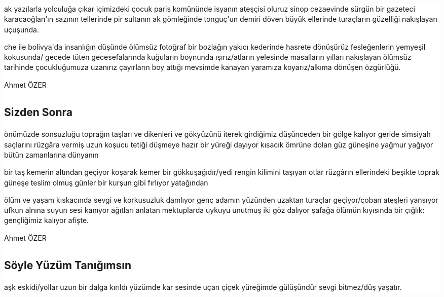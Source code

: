 ak yazılarla yolculuğa çıkar içimizdeki çocuk
paris komününde isyanın ateşçisi oluruz
sinop cezaevinde sürgün bir gazeteci
karacaoğlan'ın sazının tellerinde
                        pir sultanın ak gömleğinde
tonguç'un demiri döven büyük ellerinde
turaçların güzelliği nakışlayan uçuşunda.

che ile bolivya'da insanlığın düşünde ölümsüz 
                                                          fotoğraf
bir bozlağın yakıcı kederinde hasrete 
                                             dönüşürüz
fesleğenlerin yemyeşil kokusunda/ 
                     gecede tüten gecesefalarında
kuğuların boynunda ışırız/atların yelesinde
masalların yılları nakışlayan ölümsüz 
                                           tarihinde
çocukluğumuza uzanırız çayırların boy attığı 
                                                     mevsimde
kanayan yaramıza koyarız/alkıma dönüşen 
                                                     özgürlüğü.

Ahmet ÖZER

##  Sizden Sonra

önümüzde sonsuzluğu toprağın
taşları ve dikenleri ve gökyüzünü iterek
girdiğimiz düşünceden bir gölge kalıyor geride
simsiyah saçlarını rüzgâra vermiş uzun koşucu
tetiği düşmeye hazır bir yüreği dayıyor
kısacık ömrüne dolan güz güneşine
yağmur yağıyor bütün zamanlarına dünyanın

bir taş kemerin altından geçiyor koşarak
kemer bir gökkuşağıdır/yedi rengin kilimini taşıyan
otlar rüzgârın ellerindeki beşikte
toprak güneşe teslim olmuş
günler bir kurşun gibi fırlıyor yatağından

ölüm ve yaşam kıskacında
sevgi ve korkusuzluk damlıyor genç adamın yüzünden
uzaktan turaçlar geçiyor/çoban ateşleri yansıyor ufkun alnına 
suyun sesi kanıyor ağıtları anlatan mektuplarda
uykuyu unutmuş iki göz dalıyor şafağa
ölümün kıyısında bir çığlık: gençliğimiz kalıyor afişte.

Ahmet ÖZER

##  Söyle Yüzüm Tanığımsın

aşk eskidi/yollar uzun
bir dalga kırıldı yüzümde
kar sesinde uçan çiçek
yüreğimde gülüşündür
sevgi bitmez/düş yaşatır.
